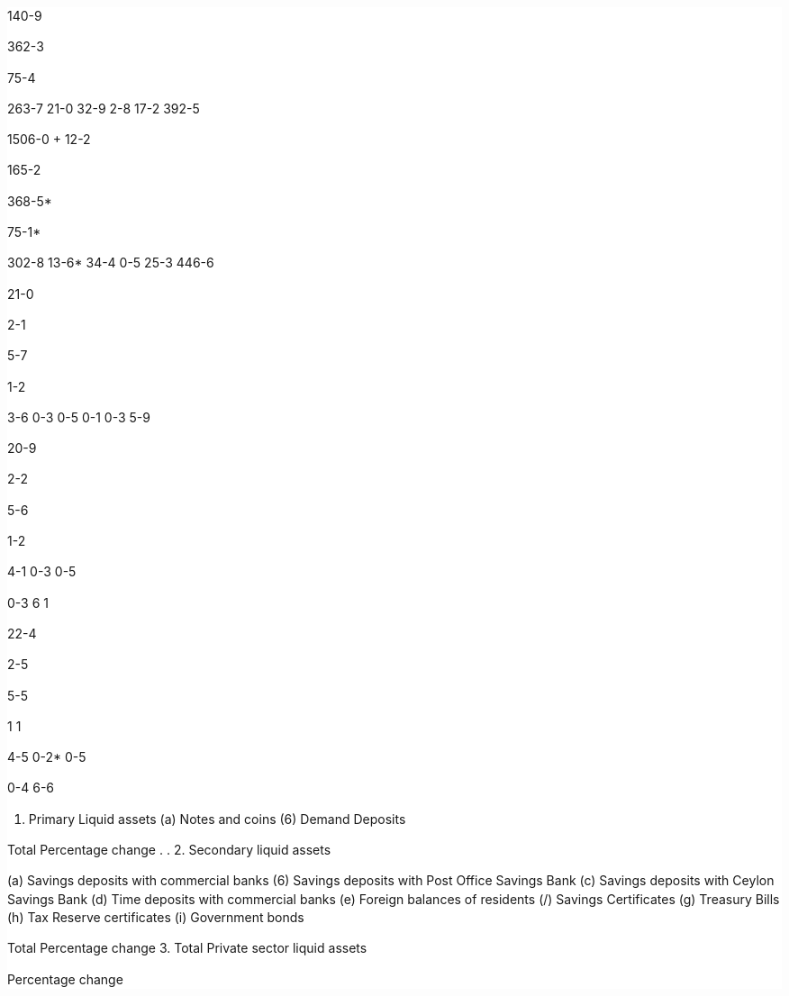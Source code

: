 140-9

362-3

75-4

263-7 21-0 32-9 2-8 17-2 392-5

1506-0 + 12-2

165-2

368-5*

75-1*

302-8 13-6* 34-4 0-5 25-3 446-6

21-0

2-1

5-7

1-2

3-6 0-3 0-5 0-1 0-3 5-9

20-9

2-2

5-6

1-2

4-1 0-3 0-5

0-3 6 1

22-4

2-5

5-5

1 1

4-5 0-2* 0-5

0-4 6-6

1. Primary Liquid assets (a) Notes and coins (6) Demand Deposits

Total Percentage change . . 2. Secondary liquid assets

(a) Savings deposits with commer­cial banks (6) Savings deposits with Post Office Savings Bank (c) Savings deposits with Ceylon Savings Bank (d) Time deposits with commercial banks (e) Foreign balances of residents (/) Savings Certificates (g) Treasury Bills (h) Tax Reserve certificates (i) Government bonds

Total Percentage change 3. Total Private sector liquid assets

Percentage change
